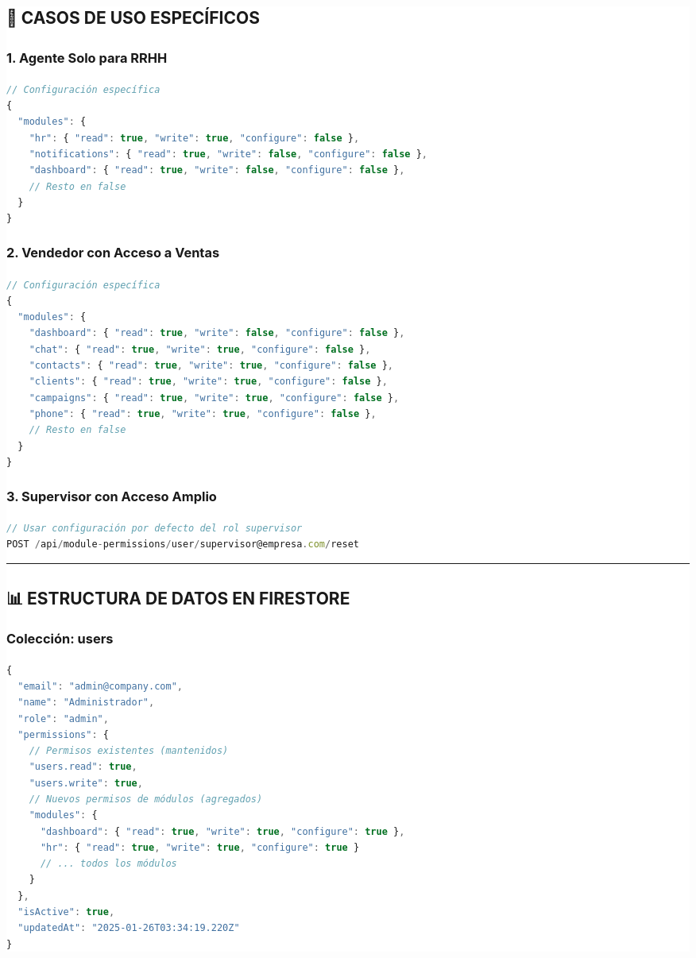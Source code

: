 
## 🎯 **CASOS DE USO ESPECÍFICOS**

### **1. Agente Solo para RRHH**
```javascript
// Configuración específica
{
  "modules": {
    "hr": { "read": true, "write": true, "configure": false },
    "notifications": { "read": true, "write": false, "configure": false },
    "dashboard": { "read": true, "write": false, "configure": false },
    // Resto en false
  }
}
```

### **2. Vendedor con Acceso a Ventas**
```javascript
// Configuración específica
{
  "modules": {
    "dashboard": { "read": true, "write": false, "configure": false },
    "chat": { "read": true, "write": true, "configure": false },
    "contacts": { "read": true, "write": true, "configure": false },
    "clients": { "read": true, "write": true, "configure": false },
    "campaigns": { "read": true, "write": true, "configure": false },
    "phone": { "read": true, "write": true, "configure": false },
    // Resto en false
  }
}
```

### **3. Supervisor con Acceso Amplio**
```javascript
// Usar configuración por defecto del rol supervisor
POST /api/module-permissions/user/supervisor@empresa.com/reset
```

---

## 📊 **ESTRUCTURA DE DATOS EN FIRESTORE**

### **Colección: users**
```javascript
{
  "email": "admin@company.com",
  "name": "Administrador",
  "role": "admin",
  "permissions": {
    // Permisos existentes (mantenidos)
    "users.read": true,
    "users.write": true,
    // Nuevos permisos de módulos (agregados)
    "modules": {
      "dashboard": { "read": true, "write": true, "configure": true },
      "hr": { "read": true, "write": true, "configure": true }
      // ... todos los módulos
    }
  },
  "isActive": true,
  "updatedAt": "2025-01-26T03:34:19.220Z"
}
```
